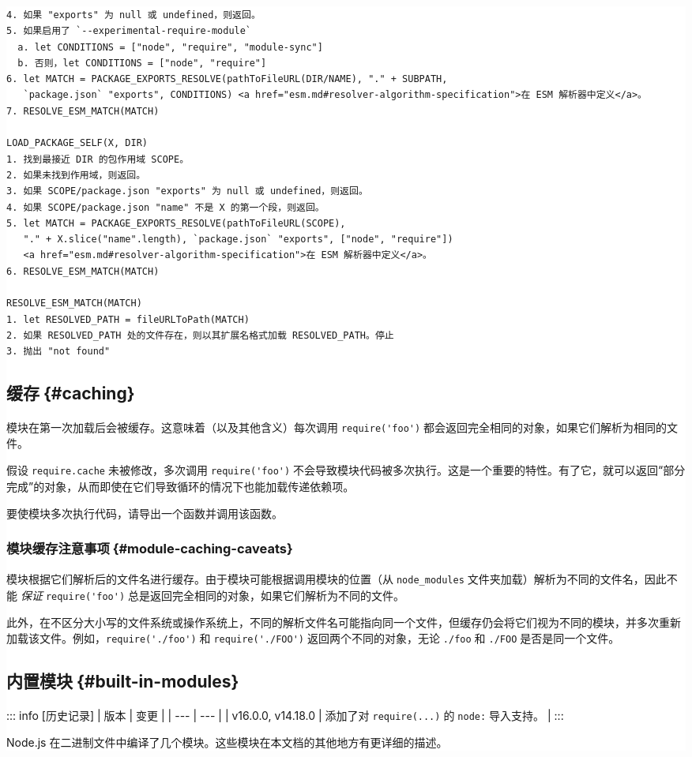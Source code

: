 ```text [TEXT]
4. 如果 "exports" 为 null 或 undefined，则返回。
5. 如果启用了 `--experimental-require-module`
  a. let CONDITIONS = ["node", "require", "module-sync"]
  b. 否则，let CONDITIONS = ["node", "require"]
6. let MATCH = PACKAGE_EXPORTS_RESOLVE(pathToFileURL(DIR/NAME), "." + SUBPATH,
   `package.json` "exports", CONDITIONS) <a href="esm.md#resolver-algorithm-specification">在 ESM 解析器中定义</a>。
7. RESOLVE_ESM_MATCH(MATCH)

LOAD_PACKAGE_SELF(X, DIR)
1. 找到最接近 DIR 的包作用域 SCOPE。
2. 如果未找到作用域，则返回。
3. 如果 SCOPE/package.json "exports" 为 null 或 undefined，则返回。
4. 如果 SCOPE/package.json "name" 不是 X 的第一个段，则返回。
5. let MATCH = PACKAGE_EXPORTS_RESOLVE(pathToFileURL(SCOPE),
   "." + X.slice("name".length), `package.json` "exports", ["node", "require"])
   <a href="esm.md#resolver-algorithm-specification">在 ESM 解析器中定义</a>。
6. RESOLVE_ESM_MATCH(MATCH)

RESOLVE_ESM_MATCH(MATCH)
1. let RESOLVED_PATH = fileURLToPath(MATCH)
2. 如果 RESOLVED_PATH 处的文件存在，则以其扩展名格式加载 RESOLVED_PATH。停止
3. 抛出 "not found"
```

## 缓存 {#caching}

模块在第一次加载后会被缓存。这意味着（以及其他含义）每次调用 `require('foo')` 都会返回完全相同的对象，如果它们解析为相同的文件。

假设 `require.cache` 未被修改，多次调用 `require('foo')` 不会导致模块代码被多次执行。这是一个重要的特性。有了它，就可以返回“部分完成”的对象，从而即使在它们导致循环的情况下也能加载传递依赖项。

要使模块多次执行代码，请导出一个函数并调用该函数。

### 模块缓存注意事项 {#module-caching-caveats}

模块根据它们解析后的文件名进行缓存。由于模块可能根据调用模块的位置（从 `node_modules` 文件夹加载）解析为不同的文件名，因此不能 *保证* `require('foo')` 总是返回完全相同的对象，如果它们解析为不同的文件。

此外，在不区分大小写的文件系统或操作系统上，不同的解析文件名可能指向同一个文件，但缓存仍会将它们视为不同的模块，并多次重新加载该文件。例如，`require('./foo')` 和 `require('./FOO')` 返回两个不同的对象，无论 `./foo` 和 `./FOO` 是否是同一个文件。

## 内置模块 {#built-in-modules}

::: info [历史记录]
| 版本 | 变更 |
| --- | --- |
| v16.0.0, v14.18.0 | 添加了对 `require(...)` 的 `node:` 导入支持。 |
:::

Node.js 在二进制文件中编译了几个模块。这些模块在本文档的其他地方有更详细的描述。
